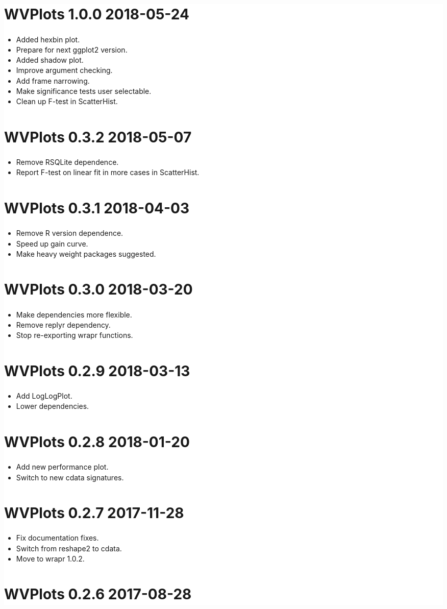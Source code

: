 # WVPlots 1.0.0 2018-05-24

 * Added hexbin plot.
 * Prepare for next ggplot2 version.
 * Added shadow plot.
 * Improve argument checking.
 * Add frame narrowing.
 * Make significance tests user selectable.
 * Clean up F-test in ScatterHist.
 
# WVPlots 0.3.2 2018-05-07

 * Remove RSQLite dependence.
 * Report F-test on linear fit in more cases in ScatterHist.
 
# WVPlots 0.3.1 2018-04-03

 * Remove R version dependence.
 * Speed up gain curve.
 * Make heavy weight packages suggested.

# WVPlots 0.3.0 2018-03-20

 * Make dependencies more flexible.
 * Remove replyr dependency.
 * Stop re-exporting wrapr functions.

# WVPlots 0.2.9 2018-03-13

 * Add LogLogPlot.
 * Lower dependencies.

# WVPlots 0.2.8 2018-01-20

 * Add new performance plot.
 * Switch to new cdata signatures.

# WVPlots 0.2.7 2017-11-28

 * Fix documentation fixes.
 * Switch from reshape2 to cdata.
 * Move to wrapr 1.0.2.
 
# WVPlots 0.2.6 2017-08-28
